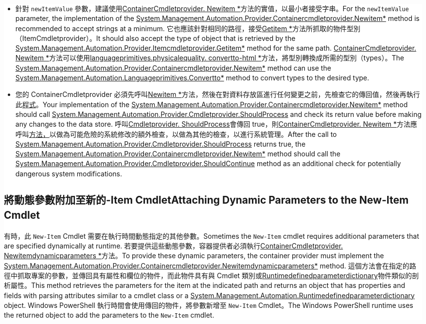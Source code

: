 - <span data-ttu-id="9e9ba-226">針對 `newItemValue` 參數，建議使用[ContainerCmdletprovider. Newitem \*](/dotnet/api/System.Management.Automation.Provider.ContainerCmdletProvider.NewItem)方法的實值，以最小者接受字串。</span><span class="sxs-lookup"><span data-stu-id="9e9ba-226">For the `newItemValue` parameter, the implementation of the [System.Management.Automation.Provider.Containercmdletprovider.Newitem\*](/dotnet/api/System.Management.Automation.Provider.ContainerCmdletProvider.NewItem) method is recommended to accept strings at a minimum.</span></span> <span data-ttu-id="9e9ba-227">它也應該針對相同的路徑，接受[Getitem \*](/dotnet/api/System.Management.Automation.Provider.ItemCmdletProvider.GetItem)方法所抓取的物件型別（ItemCmdletprovider）。</span><span class="sxs-lookup"><span data-stu-id="9e9ba-227">It should also accept the type of object that is retrieved by the [System.Management.Automation.Provider.Itemcmdletprovider.Getitem\*](/dotnet/api/System.Management.Automation.Provider.ItemCmdletProvider.GetItem) method for the same path.</span></span> <span data-ttu-id="9e9ba-228">[ContainerCmdletprovider. Newitem \*](/dotnet/api/System.Management.Automation.Provider.ContainerCmdletProvider.NewItem)方法可以使用[languageprimitives.physicalequality. convertto-html \*](/dotnet/api/System.Management.Automation.LanguagePrimitives.ConvertTo)方法，將型別轉換成所需的型別（types）。</span><span class="sxs-lookup"><span data-stu-id="9e9ba-228">The [System.Management.Automation.Provider.Containercmdletprovider.Newitem\*](/dotnet/api/System.Management.Automation.Provider.ContainerCmdletProvider.NewItem) method can use the [System.Management.Automation.Languageprimitives.Convertto\*](/dotnet/api/System.Management.Automation.LanguagePrimitives.ConvertTo) method to convert types to the desired type.</span></span>

- <span data-ttu-id="9e9ba-229">您的 ContainerCmdletprovider 必須先呼叫[Newitem \*](/dotnet/api/System.Management.Automation.Provider.ContainerCmdletProvider.NewItem)方法，然後在對資料存放區進行任何變更之前，先檢查它的傳回值，然後再執行此[程式](/dotnet/api/System.Management.Automation.Provider.CmdletProvider.ShouldProcess)。</span><span class="sxs-lookup"><span data-stu-id="9e9ba-229">Your implementation of the [System.Management.Automation.Provider.Containercmdletprovider.Newitem\*](/dotnet/api/System.Management.Automation.Provider.ContainerCmdletProvider.NewItem) method should call [System.Management.Automation.Provider.Cmdletprovider.ShouldProcess](/dotnet/api/System.Management.Automation.Provider.CmdletProvider.ShouldProcess) and check its return value before making any changes to the data store.</span></span> <span data-ttu-id="9e9ba-230">呼叫[Cmdletprovider. ShouldProcess](/dotnet/api/System.Management.Automation.Provider.CmdletProvider.ShouldProcess)會傳回 true，則[ContainerCmdletprovider. Newitem \*](/dotnet/api/System.Management.Automation.Provider.ContainerCmdletProvider.NewItem)方法應呼叫[方法，](/dotnet/api/System.Management.Automation.Provider.CmdletProvider.ShouldContinue)以做為可能危險的系統修改的額外檢查，以做為其他的檢查，以進行系統管理。</span><span class="sxs-lookup"><span data-stu-id="9e9ba-230">After the call to [System.Management.Automation.Provider.Cmdletprovider.ShouldProcess](/dotnet/api/System.Management.Automation.Provider.CmdletProvider.ShouldProcess) returns true, the [System.Management.Automation.Provider.Containercmdletprovider.Newitem\*](/dotnet/api/System.Management.Automation.Provider.ContainerCmdletProvider.NewItem) method should call the [System.Management.Automation.Provider.Cmdletprovider.ShouldContinue](/dotnet/api/System.Management.Automation.Provider.CmdletProvider.ShouldContinue) method as an additional check for potentially dangerous system modifications.</span></span>

## <a name="attaching-dynamic-parameters-to-the-new-item-cmdlet"></a><span data-ttu-id="9e9ba-231">將動態參數附加至新的-Item Cmdlet</span><span class="sxs-lookup"><span data-stu-id="9e9ba-231">Attaching Dynamic Parameters to the New-Item Cmdlet</span></span>

<span data-ttu-id="9e9ba-232">有時，此 `New-Item` Cmdlet 需要在執行時間動態指定的其他參數。</span><span class="sxs-lookup"><span data-stu-id="9e9ba-232">Sometimes the `New-Item` cmdlet requires additional parameters that are specified dynamically at runtime.</span></span> <span data-ttu-id="9e9ba-233">若要提供這些動態參數，容器提供者必須執行[ContainerCmdletprovider. Newitemdynamicparameters \*](/dotnet/api/System.Management.Automation.Provider.ContainerCmdletProvider.NewItemDynamicParameters)方法。</span><span class="sxs-lookup"><span data-stu-id="9e9ba-233">To provide these dynamic parameters, the container provider must implement the [System.Management.Automation.Provider.Containercmdletprovider.Newitemdynamicparameters\*](/dotnet/api/System.Management.Automation.Provider.ContainerCmdletProvider.NewItemDynamicParameters) method.</span></span> <span data-ttu-id="9e9ba-234">這個方法會在指定的路徑中抓取專案的參數，並傳回具有屬性和欄位的物件，而此物件具有與 Cmdlet 類別或[Runtimedefinedparameterdictionary](/dotnet/api/System.Management.Automation.RuntimeDefinedParameterDictionary)物件類似的剖析屬性。</span><span class="sxs-lookup"><span data-stu-id="9e9ba-234">This method retrieves the parameters for the item at the indicated path and returns an object that has properties and fields with parsing attributes similar to a cmdlet class or a [System.Management.Automation.Runtimedefinedparameterdictionary](/dotnet/api/System.Management.Automation.RuntimeDefinedParameterDictionary) object.</span></span> <span data-ttu-id="9e9ba-235">Windows PowerShell 執行時間會使用傳回的物件，將參數新增至 `New-Item` Cmdlet。</span><span class="sxs-lookup"><span data-stu-id="9e9ba-235">The Windows PowerShell runtime uses the returned object to add the parameters to the `New-Item` cmdlet.</span></span>
